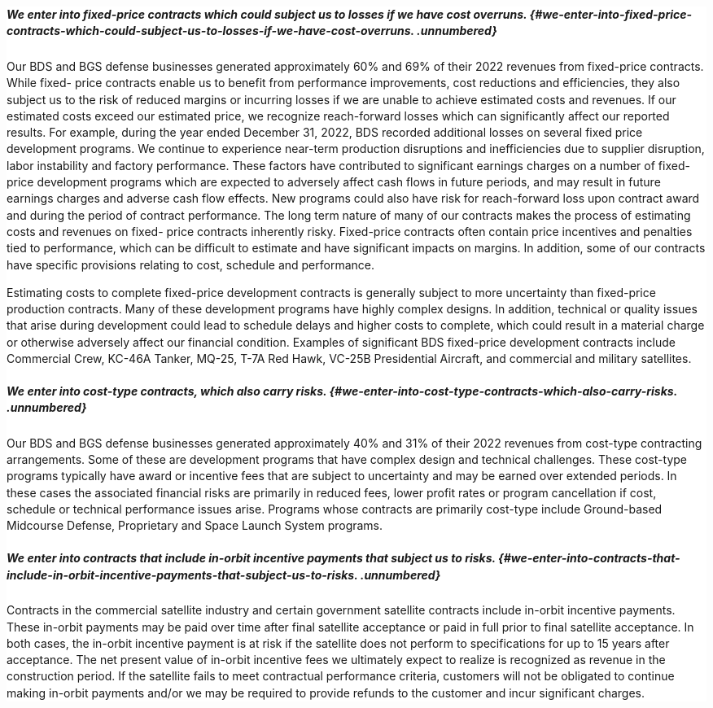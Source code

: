 ##### We enter into fixed-price contracts which could subject us to losses if we have cost overruns. {#we-enter-into-fixed-price-contracts-which-could-subject-us-to-losses-if-we-have-cost-overruns. .unnumbered}

Our BDS and BGS defense businesses generated approximately 60% and 69% of their 2022 revenues from fixed-price contracts. While fixed- price contracts enable us to benefit from performance improvements, cost reductions and efficiencies, they also subject us to the risk of reduced margins or incurring losses if we are unable to achieve estimated costs and revenues. If our estimated costs exceed our estimated price, we recognize reach-forward losses which can significantly affect our reported results. For example, during the year ended December 31, 2022, BDS recorded additional losses on several fixed price development programs. We continue to experience near-term production disruptions and inefficiencies due to supplier disruption, labor instability and factory performance. These factors have contributed to significant earnings charges on a number of fixed-price development programs which are expected to adversely affect cash flows in future periods, and may result in future earnings charges and adverse cash flow effects. New programs could also have risk for reach-forward loss upon contract award and during the period of contract performance. The long term nature of many of our contracts makes the process of estimating costs and revenues on fixed- price contracts inherently risky. Fixed-price contracts often contain price incentives and penalties tied to performance, which can be difficult to estimate and have significant impacts on margins. In addition, some of our contracts have specific provisions relating to cost, schedule and performance.

Estimating costs to complete fixed-price development contracts is generally subject to more uncertainty than fixed-price production contracts. Many of these development programs have highly complex designs. In addition, technical or quality issues that arise during development could lead to schedule delays and higher costs to complete, which could result in a material charge or otherwise adversely affect our financial condition. Examples of significant BDS fixed-price development contracts include Commercial Crew, KC-46A Tanker, MQ-25, T-7A Red Hawk, VC-25B Presidential Aircraft, and commercial and military satellites.

##### We enter into cost-type contracts, which also carry risks. {#we-enter-into-cost-type-contracts-which-also-carry-risks. .unnumbered}

Our BDS and BGS defense businesses generated approximately 40% and 31% of their 2022 revenues from cost-type contracting arrangements. Some of these are development programs that have complex design and technical challenges. These cost-type programs typically have award or incentive fees that are subject to uncertainty and may be earned over extended periods. In these cases the associated financial risks are primarily in reduced fees, lower profit rates or program cancellation if cost, schedule or technical performance issues arise. Programs whose contracts are primarily cost-type include Ground-based Midcourse Defense, Proprietary and Space Launch System programs.

##### We enter into contracts that include in-orbit incentive payments that subject us to risks. {#we-enter-into-contracts-that-include-in-orbit-incentive-payments-that-subject-us-to-risks. .unnumbered}

Contracts in the commercial satellite industry and certain government satellite contracts include in-orbit incentive payments. These in-orbit payments may be paid over time after final satellite acceptance or paid in full prior to final satellite acceptance. In both cases, the in-orbit incentive payment is at risk if the satellite does not perform to specifications for up to 15 years after acceptance. The net present value of in-orbit incentive fees we ultimately expect to realize is recognized as revenue in the construction period. If the satellite fails to meet contractual performance criteria, customers will not be obligated to continue making in-orbit payments and/or we may be required to provide refunds to the customer and incur significant charges.
